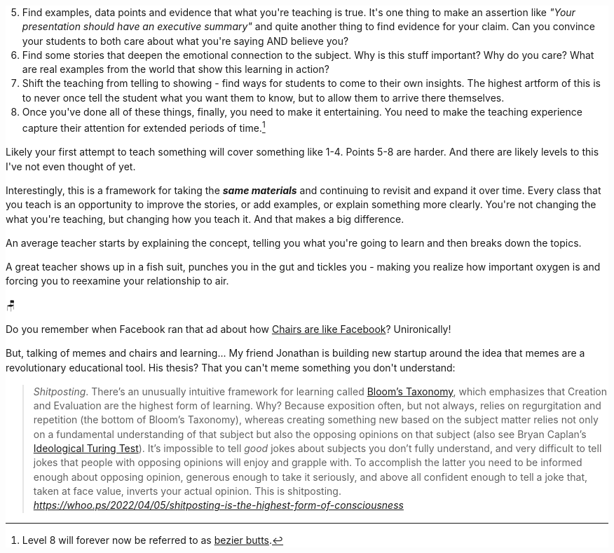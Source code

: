 5. Find examples, data points and evidence that what you're teaching is true. It's one thing to make an assertion like *"Your presentation should have an executive summary"* and quite another thing to find evidence for your claim. Can you convince your students to both care about what you're saying AND believe you?
6. Find some stories that deepen the emotional connection to the subject. Why is this stuff important? Why do you care? What are real examples from the world that show this learning in action?
7. Shift the teaching from telling to showing - find ways for students to come to their own insights. The highest artform of this is to never once tell the student what you want them to know, but to allow them to arrive there themselves.
8. Once you've done all of these things, finally, you need to make it entertaining. You need to make the teaching experience capture their attention for extended periods of time.[^butts]

[^butts]: Level 8 will forever now be referred to as [bezier butts](https://tomcritchlow.com/2022/07/14/bezier-butts/).

Likely your first attempt to teach something will cover something like 1-4. Points 5-8 are harder. And there are likely levels to this I've not even thought of yet.

Interestingly, this is a framework for taking the ***same materials*** and continuing to revisit and expand it over time. Every class that you teach is an opportunity to improve the stories, or add examples, or explain something more clearly. You're not changing the what you're teaching, but changing how you teach it. And that makes a big difference.

An average teacher starts by explaining the concept, telling you what you're going to learn and then breaks down the topics.

A great teacher shows up in a fish suit, punches you in the gut and tickles you - making you realize how important oxygen is and forcing you to reexamine your relationship to air.

🪑

Do you remember when Facebook ran that ad about how [Chairs are like Facebook](https://www.youtube.com/watch?v=SSzoDPptYNA)? Unironically!

But, talking of memes and chairs and learning... My friend Jonathan is building new startup around the idea that memes are a revolutionary educational tool. His thesis? That you can't meme something you don't understand:

<blockquote class="quoteback" darkmode="" data-title="Shitposting%20is%20the%20highest%20form%20of%20consciousness" data-author="" cite="https://whoo.ps/2022/04/05/shitposting-is-the-highest-form-of-consciousness">
<em>Shitposting</em>. There’s an unusually intuitive framework for learning called <a href="https://cft.vanderbilt.edu/guides-sub-pages/blooms-taxonomy/" target="_blank" rel="noopener">Bloom’s Taxonomy</a>, which emphasizes that Creation and Evaluation are the highest form of learning. Why? Because exposition often, but not always, relies on regurgitation and repetition (the bottom of Bloom’s Taxonomy), whereas creating something new based on the subject matter relies not only on a fundamental understanding of that subject but also the opposing opinions on that subject (also see Bryan Caplan’s <a href="https://www.econlib.org/archives/2011/06/the_ideological.html" target="_blank" rel="noopener">Ideological Turing Test</a>). It’s impossible to tell <em>good</em> jokes about subjects you don’t fully understand, and very difficult to tell jokes that people with opposing opinions will enjoy and grapple with. To accomplish the latter you need to be informed enough about opposing opinion, generous enough to take it seriously, and above all confident enough to tell a joke that, taken at face value, inverts your actual opinion. This is shitposting.
<footer> <cite><a href="https://whoo.ps/2022/04/05/shitposting-is-the-highest-form-of-consciousness">https://whoo.ps/2022/04/05/shitposting-is-the-highest-form-of-consciousness</a></cite></footer>
</blockquote>
<script note="" src="https://cdn.jsdelivr.net/gh/Blogger-Peer-Review/quotebacks@1/quoteback.js"></script>
